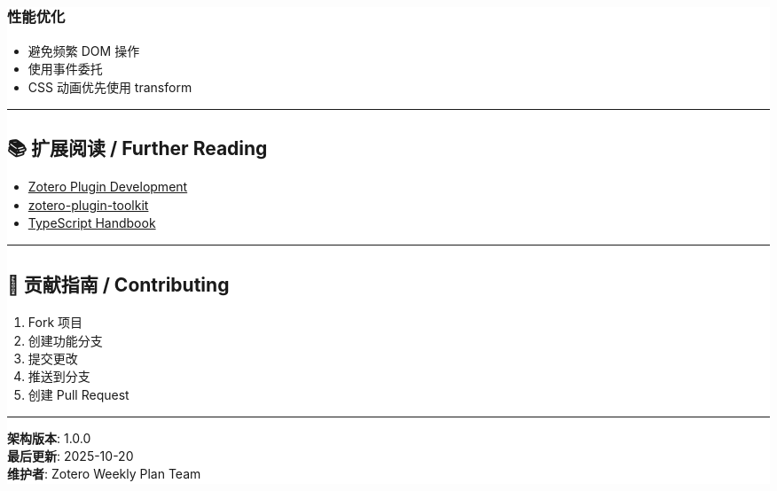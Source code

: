 ### 性能优化

- 避免频繁 DOM 操作
- 使用事件委托
- CSS 动画优先使用 transform

---

## 📚 扩展阅读 / Further Reading

- [Zotero Plugin Development](https://www.zotero.org/support/dev/client_coding/plugin_development)
- [zotero-plugin-toolkit](https://github.com/windingwind/zotero-plugin-toolkit)
- [TypeScript Handbook](https://www.typescriptlang.org/docs/handbook/intro.html)

---

## 🤝 贡献指南 / Contributing

1. Fork 项目
2. 创建功能分支
3. 提交更改
4. 推送到分支
5. 创建 Pull Request

---

**架构版本**: 1.0.0  
**最后更新**: 2025-10-20  
**维护者**: Zotero Weekly Plan Team
